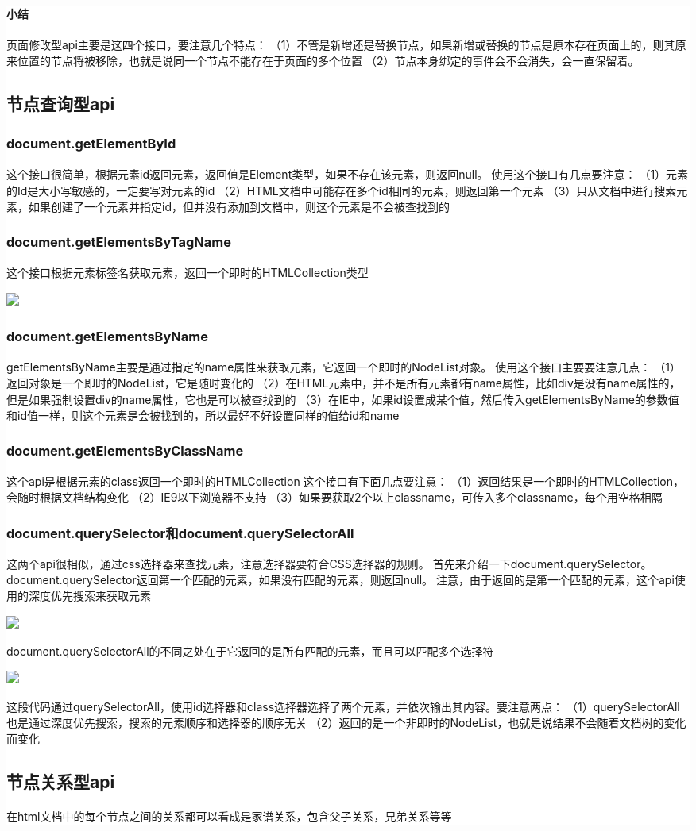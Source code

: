 #### 小结
页面修改型api主要是这四个接口，要注意几个特点：
（1）不管是新增还是替换节点，如果新增或替换的节点是原本存在页面上的，则其原来位置的节点将被移除，也就是说同一个节点不能存在于页面的多个位置
（2）节点本身绑定的事件会不会消失，会一直保留着。

## 节点查询型api
### document.getElementById
这个接口很简单，根据元素id返回元素，返回值是Element类型，如果不存在该元素，则返回null。
使用这个接口有几点要注意：
（1）元素的Id是大小写敏感的，一定要写对元素的id
（2）HTML文档中可能存在多个id相同的元素，则返回第一个元素
（3）只从文档中进行搜索元素，如果创建了一个元素并指定id，但并没有添加到文档中，则这个元素是不会被查找到的

### document.getElementsByTagName
这个接口根据元素标签名获取元素，返回一个即时的HTMLCollection类型

![](/images/微信截图_20190327082348.png)

### document.getElementsByName
getElementsByName主要是通过指定的name属性来获取元素，它返回一个即时的NodeList对象。
使用这个接口主要要注意几点：
（1）返回对象是一个即时的NodeList，它是随时变化的
（2）在HTML元素中，并不是所有元素都有name属性，比如div是没有name属性的，但是如果强制设置div的name属性，它也是可以被查找到的
（3）在IE中，如果id设置成某个值，然后传入getElementsByName的参数值和id值一样，则这个元素是会被找到的，所以最好不好设置同样的值给id和name

### document.getElementsByClassName
这个api是根据元素的class返回一个即时的HTMLCollection
这个接口有下面几点要注意：
（1）返回结果是一个即时的HTMLCollection，会随时根据文档结构变化
（2）IE9以下浏览器不支持
（3）如果要获取2个以上classname，可传入多个classname，每个用空格相隔

### document.querySelector和document.querySelectorAll
这两个api很相似，通过css选择器来查找元素，注意选择器要符合CSS选择器的规则。
首先来介绍一下document.querySelector。
document.querySelector返回第一个匹配的元素，如果没有匹配的元素，则返回null。
注意，由于返回的是第一个匹配的元素，这个api使用的深度优先搜索来获取元素

![](/images/微信截图_20190327082603.png)

document.querySelectorAll的不同之处在于它返回的是所有匹配的元素，而且可以匹配多个选择符

![](/images/微信截图_20190327082751.png)

这段代码通过querySelectorAll，使用id选择器和class选择器选择了两个元素，并依次输出其内容。要注意两点：
（1）querySelectorAll也是通过深度优先搜索，搜索的元素顺序和选择器的顺序无关
（2）返回的是一个非即时的NodeList，也就是说结果不会随着文档树的变化而变化

## 节点关系型api
在html文档中的每个节点之间的关系都可以看成是家谱关系，包含父子关系，兄弟关系等等
